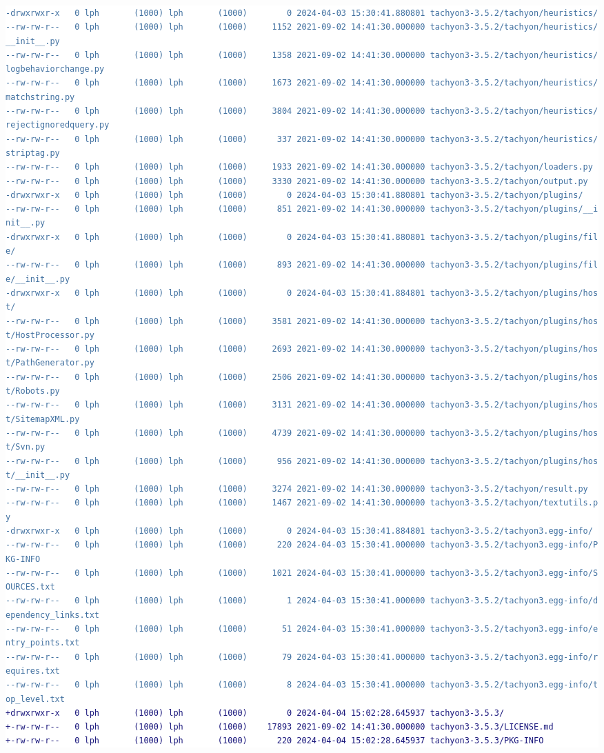 ```diff
-drwxrwxr-x   0 lph       (1000) lph       (1000)        0 2024-04-03 15:30:41.880801 tachyon3-3.5.2/tachyon/heuristics/
--rw-rw-r--   0 lph       (1000) lph       (1000)     1152 2021-09-02 14:41:30.000000 tachyon3-3.5.2/tachyon/heuristics/__init__.py
--rw-rw-r--   0 lph       (1000) lph       (1000)     1358 2021-09-02 14:41:30.000000 tachyon3-3.5.2/tachyon/heuristics/logbehaviorchange.py
--rw-rw-r--   0 lph       (1000) lph       (1000)     1673 2021-09-02 14:41:30.000000 tachyon3-3.5.2/tachyon/heuristics/matchstring.py
--rw-rw-r--   0 lph       (1000) lph       (1000)     3804 2021-09-02 14:41:30.000000 tachyon3-3.5.2/tachyon/heuristics/rejectignoredquery.py
--rw-rw-r--   0 lph       (1000) lph       (1000)      337 2021-09-02 14:41:30.000000 tachyon3-3.5.2/tachyon/heuristics/striptag.py
--rw-rw-r--   0 lph       (1000) lph       (1000)     1933 2021-09-02 14:41:30.000000 tachyon3-3.5.2/tachyon/loaders.py
--rw-rw-r--   0 lph       (1000) lph       (1000)     3330 2021-09-02 14:41:30.000000 tachyon3-3.5.2/tachyon/output.py
-drwxrwxr-x   0 lph       (1000) lph       (1000)        0 2024-04-03 15:30:41.880801 tachyon3-3.5.2/tachyon/plugins/
--rw-rw-r--   0 lph       (1000) lph       (1000)      851 2021-09-02 14:41:30.000000 tachyon3-3.5.2/tachyon/plugins/__init__.py
-drwxrwxr-x   0 lph       (1000) lph       (1000)        0 2024-04-03 15:30:41.880801 tachyon3-3.5.2/tachyon/plugins/file/
--rw-rw-r--   0 lph       (1000) lph       (1000)      893 2021-09-02 14:41:30.000000 tachyon3-3.5.2/tachyon/plugins/file/__init__.py
-drwxrwxr-x   0 lph       (1000) lph       (1000)        0 2024-04-03 15:30:41.884801 tachyon3-3.5.2/tachyon/plugins/host/
--rw-rw-r--   0 lph       (1000) lph       (1000)     3581 2021-09-02 14:41:30.000000 tachyon3-3.5.2/tachyon/plugins/host/HostProcessor.py
--rw-rw-r--   0 lph       (1000) lph       (1000)     2693 2021-09-02 14:41:30.000000 tachyon3-3.5.2/tachyon/plugins/host/PathGenerator.py
--rw-rw-r--   0 lph       (1000) lph       (1000)     2506 2021-09-02 14:41:30.000000 tachyon3-3.5.2/tachyon/plugins/host/Robots.py
--rw-rw-r--   0 lph       (1000) lph       (1000)     3131 2021-09-02 14:41:30.000000 tachyon3-3.5.2/tachyon/plugins/host/SitemapXML.py
--rw-rw-r--   0 lph       (1000) lph       (1000)     4739 2021-09-02 14:41:30.000000 tachyon3-3.5.2/tachyon/plugins/host/Svn.py
--rw-rw-r--   0 lph       (1000) lph       (1000)      956 2021-09-02 14:41:30.000000 tachyon3-3.5.2/tachyon/plugins/host/__init__.py
--rw-rw-r--   0 lph       (1000) lph       (1000)     3274 2021-09-02 14:41:30.000000 tachyon3-3.5.2/tachyon/result.py
--rw-rw-r--   0 lph       (1000) lph       (1000)     1467 2021-09-02 14:41:30.000000 tachyon3-3.5.2/tachyon/textutils.py
-drwxrwxr-x   0 lph       (1000) lph       (1000)        0 2024-04-03 15:30:41.884801 tachyon3-3.5.2/tachyon3.egg-info/
--rw-rw-r--   0 lph       (1000) lph       (1000)      220 2024-04-03 15:30:41.000000 tachyon3-3.5.2/tachyon3.egg-info/PKG-INFO
--rw-rw-r--   0 lph       (1000) lph       (1000)     1021 2024-04-03 15:30:41.000000 tachyon3-3.5.2/tachyon3.egg-info/SOURCES.txt
--rw-rw-r--   0 lph       (1000) lph       (1000)        1 2024-04-03 15:30:41.000000 tachyon3-3.5.2/tachyon3.egg-info/dependency_links.txt
--rw-rw-r--   0 lph       (1000) lph       (1000)       51 2024-04-03 15:30:41.000000 tachyon3-3.5.2/tachyon3.egg-info/entry_points.txt
--rw-rw-r--   0 lph       (1000) lph       (1000)       79 2024-04-03 15:30:41.000000 tachyon3-3.5.2/tachyon3.egg-info/requires.txt
--rw-rw-r--   0 lph       (1000) lph       (1000)        8 2024-04-03 15:30:41.000000 tachyon3-3.5.2/tachyon3.egg-info/top_level.txt
+drwxrwxr-x   0 lph       (1000) lph       (1000)        0 2024-04-04 15:02:28.645937 tachyon3-3.5.3/
+-rw-rw-r--   0 lph       (1000) lph       (1000)    17893 2021-09-02 14:41:30.000000 tachyon3-3.5.3/LICENSE.md
+-rw-rw-r--   0 lph       (1000) lph       (1000)      220 2024-04-04 15:02:28.645937 tachyon3-3.5.3/PKG-INFO
```